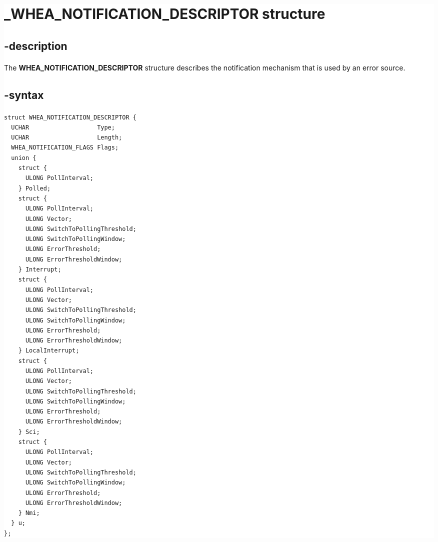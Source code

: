 
# _WHEA_NOTIFICATION_DESCRIPTOR structure


## -description


The <b>WHEA_NOTIFICATION_DESCRIPTOR</b> structure describes the notification mechanism that is used by an error source.


## -syntax


````
struct WHEA_NOTIFICATION_DESCRIPTOR {
  UCHAR                   Type;
  UCHAR                   Length;
  WHEA_NOTIFICATION_FLAGS Flags;
  union {
    struct {
      ULONG PollInterval;
    } Polled;
    struct {
      ULONG PollInterval;
      ULONG Vector;
      ULONG SwitchToPollingThreshold;
      ULONG SwitchToPollingWindow;
      ULONG ErrorThreshold;
      ULONG ErrorThresholdWindow;
    } Interrupt;
    struct {
      ULONG PollInterval;
      ULONG Vector;
      ULONG SwitchToPollingThreshold;
      ULONG SwitchToPollingWindow;
      ULONG ErrorThreshold;
      ULONG ErrorThresholdWindow;
    } LocalInterrupt;
    struct {
      ULONG PollInterval;
      ULONG Vector;
      ULONG SwitchToPollingThreshold;
      ULONG SwitchToPollingWindow;
      ULONG ErrorThreshold;
      ULONG ErrorThresholdWindow;
    } Sci;
    struct {
      ULONG PollInterval;
      ULONG Vector;
      ULONG SwitchToPollingThreshold;
      ULONG SwitchToPollingWindow;
      ULONG ErrorThreshold;
      ULONG ErrorThresholdWindow;
    } Nmi;
  } u;
};
````
